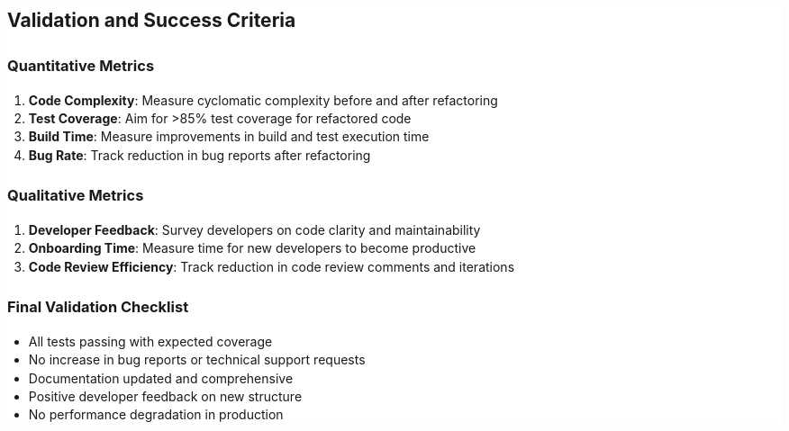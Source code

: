 ## Validation and Success Criteria

### Quantitative Metrics
1. **Code Complexity**: Measure cyclomatic complexity before and after refactoring
2. **Test Coverage**: Aim for >85% test coverage for refactored code
3. **Build Time**: Measure improvements in build and test execution time
4. **Bug Rate**: Track reduction in bug reports after refactoring

### Qualitative Metrics
1. **Developer Feedback**: Survey developers on code clarity and maintainability
2. **Onboarding Time**: Measure time for new developers to become productive
3. **Code Review Efficiency**: Track reduction in code review comments and iterations

### Final Validation Checklist
- All tests passing with expected coverage
- No increase in bug reports or technical support requests
- Documentation updated and comprehensive
- Positive developer feedback on new structure
- No performance degradation in production 